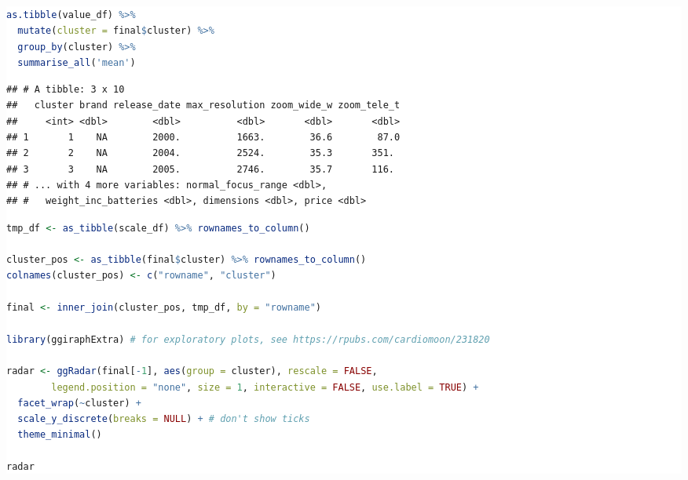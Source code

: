 ``` r
as.tibble(value_df) %>% 
  mutate(cluster = final$cluster) %>%
  group_by(cluster) %>%
  summarise_all('mean')
```

    ## # A tibble: 3 x 10
    ##   cluster brand release_date max_resolution zoom_wide_w zoom_tele_t
    ##     <int> <dbl>        <dbl>          <dbl>       <dbl>       <dbl>
    ## 1       1    NA        2000.          1663.        36.6        87.0
    ## 2       2    NA        2004.          2524.        35.3       351. 
    ## 3       3    NA        2005.          2746.        35.7       116. 
    ## # ... with 4 more variables: normal_focus_range <dbl>,
    ## #   weight_inc_batteries <dbl>, dimensions <dbl>, price <dbl>

``` r
tmp_df <- as_tibble(scale_df) %>% rownames_to_column()

cluster_pos <- as_tibble(final$cluster) %>% rownames_to_column()
colnames(cluster_pos) <- c("rowname", "cluster")

final <- inner_join(cluster_pos, tmp_df, by = "rowname")

library(ggiraphExtra) # for exploratory plots, see https://rpubs.com/cardiomoon/231820

radar <- ggRadar(final[-1], aes(group = cluster), rescale = FALSE,
        legend.position = "none", size = 1, interactive = FALSE, use.label = TRUE) +
  facet_wrap(~cluster) +
  scale_y_discrete(breaks = NULL) + # don't show ticks
  theme_minimal()

radar
```

